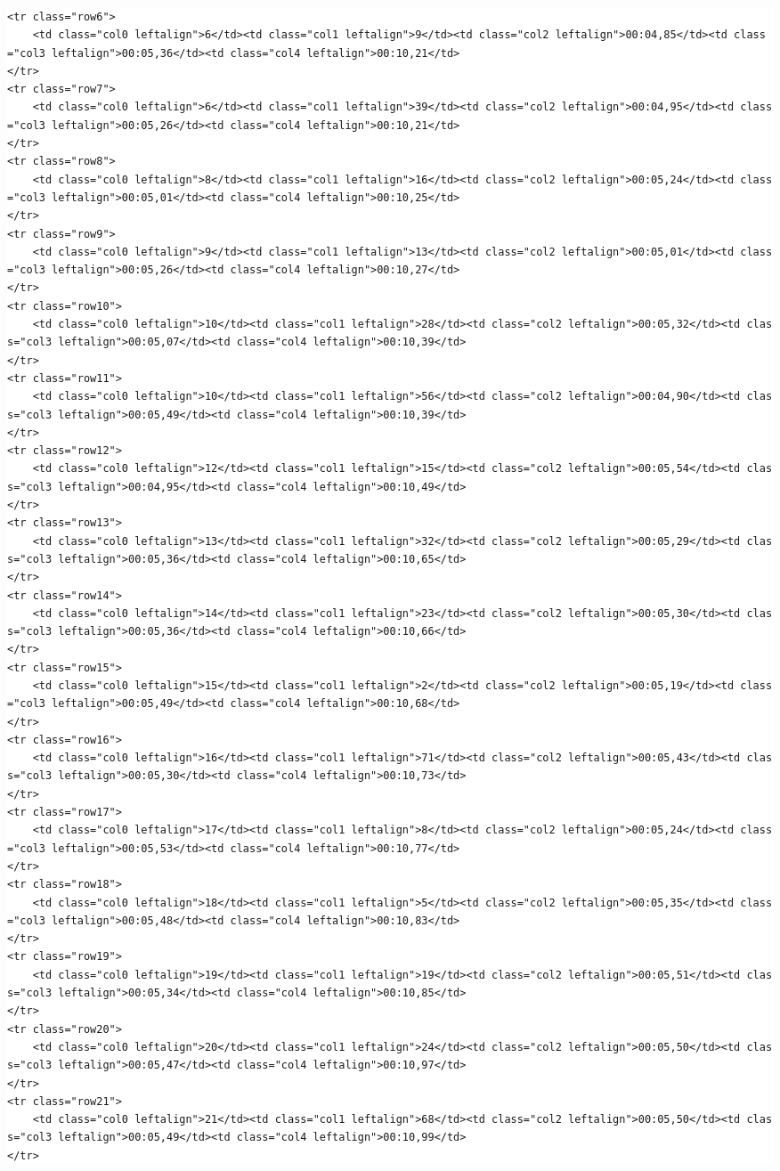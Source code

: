 	<tr class="row6">
		<td class="col0 leftalign">6</td><td class="col1 leftalign">9</td><td class="col2 leftalign">00:04,85</td><td class="col3 leftalign">00:05,36</td><td class="col4 leftalign">00:10,21</td>
	</tr>
	<tr class="row7">
		<td class="col0 leftalign">6</td><td class="col1 leftalign">39</td><td class="col2 leftalign">00:04,95</td><td class="col3 leftalign">00:05,26</td><td class="col4 leftalign">00:10,21</td>
	</tr>
	<tr class="row8">
		<td class="col0 leftalign">8</td><td class="col1 leftalign">16</td><td class="col2 leftalign">00:05,24</td><td class="col3 leftalign">00:05,01</td><td class="col4 leftalign">00:10,25</td>
	</tr>
	<tr class="row9">
		<td class="col0 leftalign">9</td><td class="col1 leftalign">13</td><td class="col2 leftalign">00:05,01</td><td class="col3 leftalign">00:05,26</td><td class="col4 leftalign">00:10,27</td>
	</tr>
	<tr class="row10">
		<td class="col0 leftalign">10</td><td class="col1 leftalign">28</td><td class="col2 leftalign">00:05,32</td><td class="col3 leftalign">00:05,07</td><td class="col4 leftalign">00:10,39</td>
	</tr>
	<tr class="row11">
		<td class="col0 leftalign">10</td><td class="col1 leftalign">56</td><td class="col2 leftalign">00:04,90</td><td class="col3 leftalign">00:05,49</td><td class="col4 leftalign">00:10,39</td>
	</tr>
	<tr class="row12">
		<td class="col0 leftalign">12</td><td class="col1 leftalign">15</td><td class="col2 leftalign">00:05,54</td><td class="col3 leftalign">00:04,95</td><td class="col4 leftalign">00:10,49</td>
	</tr>
	<tr class="row13">
		<td class="col0 leftalign">13</td><td class="col1 leftalign">32</td><td class="col2 leftalign">00:05,29</td><td class="col3 leftalign">00:05,36</td><td class="col4 leftalign">00:10,65</td>
	</tr>
	<tr class="row14">
		<td class="col0 leftalign">14</td><td class="col1 leftalign">23</td><td class="col2 leftalign">00:05,30</td><td class="col3 leftalign">00:05,36</td><td class="col4 leftalign">00:10,66</td>
	</tr>
	<tr class="row15">
		<td class="col0 leftalign">15</td><td class="col1 leftalign">2</td><td class="col2 leftalign">00:05,19</td><td class="col3 leftalign">00:05,49</td><td class="col4 leftalign">00:10,68</td>
	</tr>
	<tr class="row16">
		<td class="col0 leftalign">16</td><td class="col1 leftalign">71</td><td class="col2 leftalign">00:05,43</td><td class="col3 leftalign">00:05,30</td><td class="col4 leftalign">00:10,73</td>
	</tr>
	<tr class="row17">
		<td class="col0 leftalign">17</td><td class="col1 leftalign">8</td><td class="col2 leftalign">00:05,24</td><td class="col3 leftalign">00:05,53</td><td class="col4 leftalign">00:10,77</td>
	</tr>
	<tr class="row18">
		<td class="col0 leftalign">18</td><td class="col1 leftalign">5</td><td class="col2 leftalign">00:05,35</td><td class="col3 leftalign">00:05,48</td><td class="col4 leftalign">00:10,83</td>
	</tr>
	<tr class="row19">
		<td class="col0 leftalign">19</td><td class="col1 leftalign">19</td><td class="col2 leftalign">00:05,51</td><td class="col3 leftalign">00:05,34</td><td class="col4 leftalign">00:10,85</td>
	</tr>
	<tr class="row20">
		<td class="col0 leftalign">20</td><td class="col1 leftalign">24</td><td class="col2 leftalign">00:05,50</td><td class="col3 leftalign">00:05,47</td><td class="col4 leftalign">00:10,97</td>
	</tr>
	<tr class="row21">
		<td class="col0 leftalign">21</td><td class="col1 leftalign">68</td><td class="col2 leftalign">00:05,50</td><td class="col3 leftalign">00:05,49</td><td class="col4 leftalign">00:10,99</td>
	</tr>